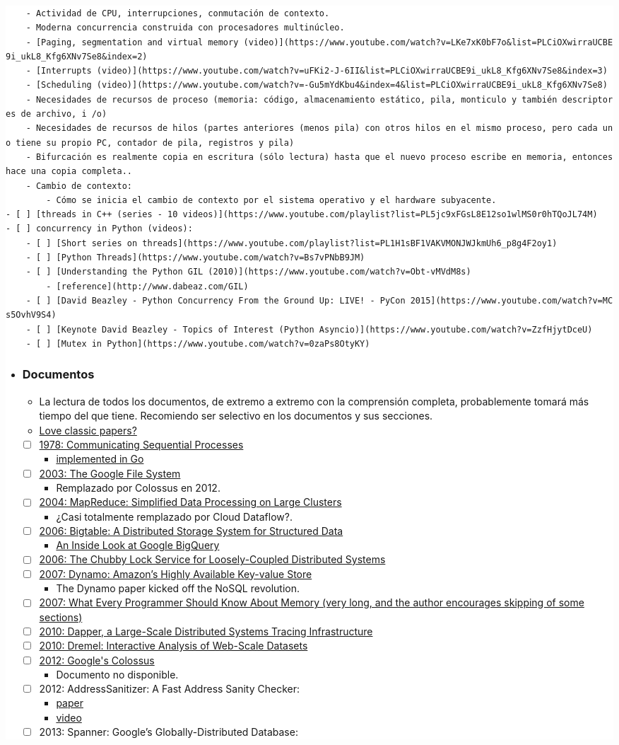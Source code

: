         - Actividad de CPU, interrupciones, conmutación de contexto.
        - Moderna concurrencia construida con procesadores multinúcleo.
        - [Paging, segmentation and virtual memory (video)](https://www.youtube.com/watch?v=LKe7xK0bF7o&list=PLCiOXwirraUCBE9i_ukL8_Kfg6XNv7Se8&index=2)
        - [Interrupts (video)](https://www.youtube.com/watch?v=uFKi2-J-6II&list=PLCiOXwirraUCBE9i_ukL8_Kfg6XNv7Se8&index=3)
        - [Scheduling (video)](https://www.youtube.com/watch?v=-Gu5mYdKbu4&index=4&list=PLCiOXwirraUCBE9i_ukL8_Kfg6XNv7Se8)
        - Necesidades de recursos de proceso (memoria: código, almacenamiento estático, pila, monticulo y también descriptores de archivo, i /o)
        - Necesidades de recursos de hilos (partes anteriores (menos pila) con otros hilos en el mismo proceso, pero cada uno tiene su propio PC, contador de pila, registros y pila)
        - Bifurcación es realmente copia en escritura (sólo lectura) hasta que el nuevo proceso escribe en memoria, entonces hace una copia completa..
        - Cambio de contexto:
            - Cómo se inicia el cambio de contexto por el sistema operativo y el hardware subyacente.
    - [ ] [threads in C++ (series - 10 videos)](https://www.youtube.com/playlist?list=PL5jc9xFGsL8E12so1wlMS0r0hTQoJL74M)
    - [ ] concurrency in Python (videos):
        - [ ] [Short series on threads](https://www.youtube.com/playlist?list=PL1H1sBF1VAKVMONJWJkmUh6_p8g4F2oy1)
        - [ ] [Python Threads](https://www.youtube.com/watch?v=Bs7vPNbB9JM)
        - [ ] [Understanding the Python GIL (2010)](https://www.youtube.com/watch?v=Obt-vMVdM8s)
            - [reference](http://www.dabeaz.com/GIL)
        - [ ] [David Beazley - Python Concurrency From the Ground Up: LIVE! - PyCon 2015](https://www.youtube.com/watch?v=MCs5OvhV9S4)
        - [ ] [Keynote David Beazley - Topics of Interest (Python Asyncio)](https://www.youtube.com/watch?v=ZzfHjytDceU)
        - [ ] [Mutex in Python](https://www.youtube.com/watch?v=0zaPs8OtyKY)

- ### Documentos
    - La lectura de todos los documentos, de extremo a extremo con la comprensión completa, probablemente tomará más tiempo del que tiene. Recomiendo ser selectivo en los documentos y sus secciones.
    - [Love classic papers?](https://www.cs.cmu.edu/~crary/819-f09/)
    - [ ] [1978: Communicating Sequential Processes](http://spinroot.com/courses/summer/Papers/hoare_1978.pdf)
        - [implemented in Go](https://godoc.org/github.com/thomas11/csp)
    - [ ] [2003: The Google File System](http://static.googleusercontent.com/media/research.google.com/en//archive/gfs-sosp2003.pdf)
        - Remplazado por Colossus en 2012.
    - [ ] [2004: MapReduce: Simplified Data Processing on Large Clusters]( http://static.googleusercontent.com/media/research.google.com/en//archive/mapreduce-osdi04.pdf)
        - ¿Casi totalmente remplazado por Cloud Dataflow?.
    - [ ] [2006: Bigtable: A Distributed Storage System for Structured Data](https://static.googleusercontent.com/media/research.google.com/en//archive/bigtable-osdi06.pdf)
        - [An Inside Look at Google BigQuery](https://cloud.google.com/files/BigQueryTechnicalWP.pdf)
    - [ ] [2006: The Chubby Lock Service for Loosely-Coupled Distributed Systems](https://research.google.com/archive/chubby-osdi06.pdf)
    - [ ] [2007: Dynamo: Amazon’s Highly Available Key-value Store](https://www.akkadia.org/drepper/cpumemory.pdf)
        - The Dynamo paper kicked off the NoSQL revolution.
    - [ ] [2007: What Every Programmer Should Know About Memory (very long, and the author encourages skipping of some sections)](https://www.akkadia.org/drepper/cpumemory.pdf)
    - [ ] [2010: Dapper, a Large-Scale Distributed Systems Tracing Infrastructure](https://research.google.com/pubs/archive/36356.pdf)
    - [ ] [2010: Dremel: Interactive Analysis of Web-Scale Datasets](https://static.googleusercontent.com/media/research.google.com/en//pubs/archive/36632.pdf)
    - [ ] [2012: Google's Colossus](https://www.wired.com/2012/07/google-colossus/)
        - Documento no disponible.
    - [ ] 2012: AddressSanitizer: A Fast Address Sanity Checker:
        - [paper](http://static.googleusercontent.com/media/research.google.com/en//pubs/archive/37752.pdf)
        - [video](https://www.usenix.org/conference/atc12/technical-sessions/presentation/serebryany)
    - [ ] 2013: Spanner: Google’s Globally-Distributed Database: